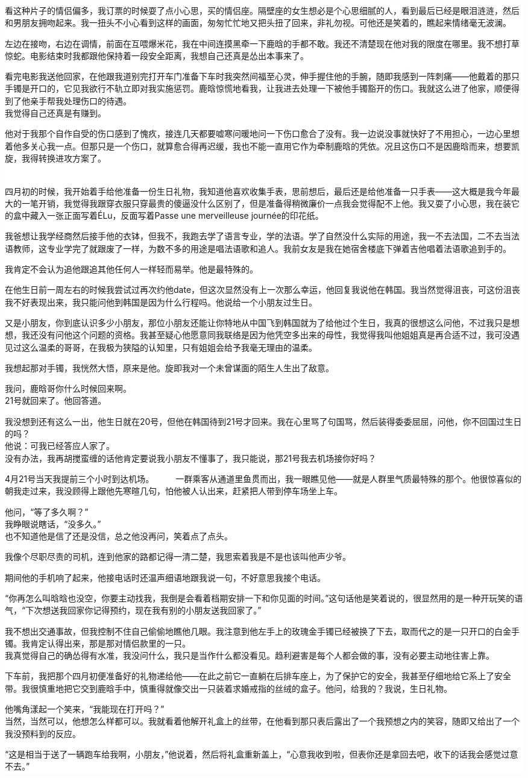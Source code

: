看这种片子的情侣偏多，我订票的时候耍了点小心思，买的情侣座。隔壁座的女生想必是个心思细腻的人，看到最后已经是眼泪涟涟，然后和男朋友拥吻起来。我一扭头不小心看到这样的画面，匆匆忙忙地又把头扭了回来，非礼勿视。可他还是笑着的，瞧起来情绪毫无波澜。

左边在接吻，右边在调情，前面在互喂爆米花，我在中间连摸黑牵一下鹿晗的手都不敢。我还不清楚现在他对我的限度在哪里。我不想打草惊蛇。电影结束时我都跟他保持着一段安全距离，我想自己还真是怂出本事来了。

看完电影我送他回家，在他跟我道别完打开车门准备下车时我突然间福至心灵，伸手握住他的手腕，随即我感到一阵刺痛——他戴着的那只手镯是开口的，它见我欲行不轨立即对我实施惩罚。鹿晗惊慌地看我，让我进去处理一下被他手镯豁开的伤口。我就这么进了他家，顺便得到了他亲手帮我处理伤口的待遇。
<br>我觉得自己还真是有赚到。

他对于我那个自作自受的伤口感到了愧疚，接连几天都要嘘寒问暖地问一下伤口愈合了没有。我一边说没事就快好了不用担心，一边心里想着他多关心我一点。但那只是一个伤口，就算愈合得再迟缓，我也不能一直用它作为牵制鹿晗的凭依。况且这伤口不是因鹿晗而来，想要凯旋，我得转换进攻方案了。

<br>
四月初的时候，我开始着手给他准备一份生日礼物，我知道他喜欢收集手表，思前想后，最后还是给他准备一只手表——这大概是我今年最大的一笔开销，我觉得我跟穿衣服只穿最贵的傻逼没什么区别了，但是准备得稍微廉价一点我会觉得配不上他。我又耍了小心思，我在装它的盒中藏入一张正面写着ÉLu，反面写着Passe une merveilleuse journée的印花纸。

我爸想让我学经商然后接手他的衣钵，但我不，我跑去学了语言专业，学的法语。学了自然没什么实际的用途，我一不去法国，二不去当法语教师，这专业学完了就跟废了一样，为数不多的用途是唱法语歌和追人。我前女友是我在她宿舍楼底下弹着吉他唱着法语歌追到手的。

我肯定不会认为追他跟追其他任何人一样轻而易举。他是最特殊的。

在他生日前一周左右的时候我尝试过再次约他date，但这次显然没有上一次那么幸运，他回复我说他在韩国。我当然觉得沮丧，可这份沮丧我不好表现出来，我只能问他到韩国是因为什么行程吗。他说给一个小朋友过生日。

又是小朋友，你到底认识多少小朋友，那位小朋友还能让你特地从中国飞到韩国就为了给他过个生日，我真的很想这么问他，不过我只是想想，我还没有问他这个问题的资格。我甚至疑心他愿意同我联络是因为他凭空多出来的母性，我觉得我叫他姐姐真是再合适不过，我可没遇见过这么温柔的哥哥，在我极为狭隘的认知里，只有姐姐会给予我毫无理由的温柔。

我想起那对手镯，我恍然大悟，原来是他。旋即我对一个未曾谋面的陌生人生出了敌意。

我问，鹿晗哥你什么时候回来啊。
<br>21号就回来了。他回答道。

我没想到还有这么一出，他生日就在20号，但他在韩国待到21号才回来。我在心里骂了句国骂，然后装得委委屈屈，问他，你不回国过生日的吗？
<br>他说：可我已经答应人家了。
<br>没有办法，我再胡搅蛮缠的话他肯定要说我小朋友不懂事了，我只能说，那21号我去机场接你好吗？

4月21号当天我提前三个小时到达机场。
　　
一群乘客从通道里鱼贯而出，我一眼瞧见他——就是人群里气质最特殊的那个。他很惊喜似的朝我走过来，我没顾得上跟他先寒暄几句，怕他被人认出来，赶紧把人带到停车场坐上车。

他问，“等了多久啊？”
<br>我睁眼说瞎话，“没多久。”
<br>也不知道他是信了还是没信，总之他没再问，笑着点了点头。

我像个尽职尽责的司机，连到他家的路都记得一清二楚，我思索着我是不是也该叫他声少爷。

期间他的手机响了起来，他接电话时还温声细语地跟我说一句，不好意思我接个电话。

“你再怎么叫晗晗也没空，你要主动找我，我倒是会看着档期安排一下和你见面的时间。”这句话他是笑着说的，很显然用的是一种开玩笑的语气，“下次想送我回家你记得预约，现在我有别的小朋友送我回家了。”

我不想出交通事故，但我控制不住自己偷偷地瞧他几眼。我注意到他左手上的玫瑰金手镯已经被换了下去，取而代之的是一只开口的白金手镯。我肯定认得出来，那是那对情侣款里的一只。
<br>我真觉得自己的确怂得有水准，我没问什么，我只是当作什么都没看见。趋利避害是每个人都会做的事，没有必要主动地往害上靠。

下车前，我把那个四月初便准备好的礼物递给他——在此之前它一直躺在后排车座上，为了保护它的安全，我甚至仔细地给它系上了安全带。我很慎重地把它交到鹿晗手中，慎重得就像交出一只装着求婚戒指的丝绒的盒子。他问，给我的？我说，生日礼物。

他嘴角漾起一个笑来，“我能现在打开吗？”
<br>当然，当然可以，他想怎么样都可以。我就看着他解开礼盒上的丝带，在他看到那只表后露出了一个我预想之内的笑容，随即又给出了一个我没预料到的反应。

“这是相当于送了一辆跑车给我啊，小朋友，”他说着，然后将礼盒重新盖上，“心意我收到啦，但表你还是拿回去吧，收下的话我会感觉过意不去。”

